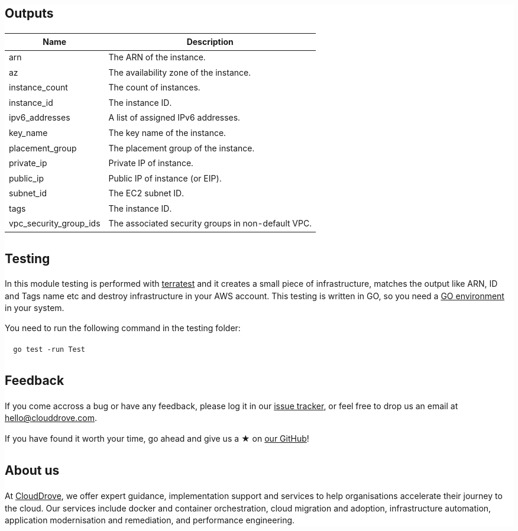 ## Outputs

| Name | Description |
|------|-------------|
| arn | The ARN of the instance. |
| az | The availability zone of the instance. |
| instance\_count | The count of instances. |
| instance\_id | The instance ID. |
| ipv6\_addresses | A list of assigned IPv6 addresses. |
| key\_name | The key name of the instance. |
| placement\_group | The placement group of the instance. |
| private\_ip | Private IP of instance. |
| public\_ip | Public IP of instance (or EIP). |
| subnet\_id | The EC2 subnet ID. |
| tags | The instance ID. |
| vpc\_security\_group\_ids | The associated security groups in non-default VPC. |




## Testing
In this module testing is performed with [terratest](https://github.com/gruntwork-io/terratest) and it creates a small piece of infrastructure, matches the output like ARN, ID and Tags name etc and destroy infrastructure in your AWS account. This testing is written in GO, so you need a [GO environment](https://golang.org/doc/install) in your system. 

You need to run the following command in the testing folder:
```hcl
  go test -run Test
```



## Feedback 
If you come accross a bug or have any feedback, please log it in our [issue tracker](https://github.com/clouddrove/terraform-aws-ec2/issues), or feel free to drop us an email at [hello@clouddrove.com](mailto:hello@clouddrove.com).

If you have found it worth your time, go ahead and give us a ★ on [our GitHub](https://github.com/clouddrove/terraform-aws-ec2)!

## About us

At [CloudDrove][website], we offer expert guidance, implementation support and services to help organisations accelerate their journey to the cloud. Our services include docker and container orchestration, cloud migration and adoption, infrastructure automation, application modernisation and remediation, and performance engineering.


  [website]: https://clouddrove.com
  [github]: https://github.com/clouddrove
  [linkedin]: https://cpco.io/linkedin
  [twitter]: https://twitter.com/clouddrove/
  [email]: https://clouddrove.com/contact-us.html
  [terraform_modules]: https://github.com/clouddrove?utf8=%E2%9C%93&q=terraform-&type=&language=